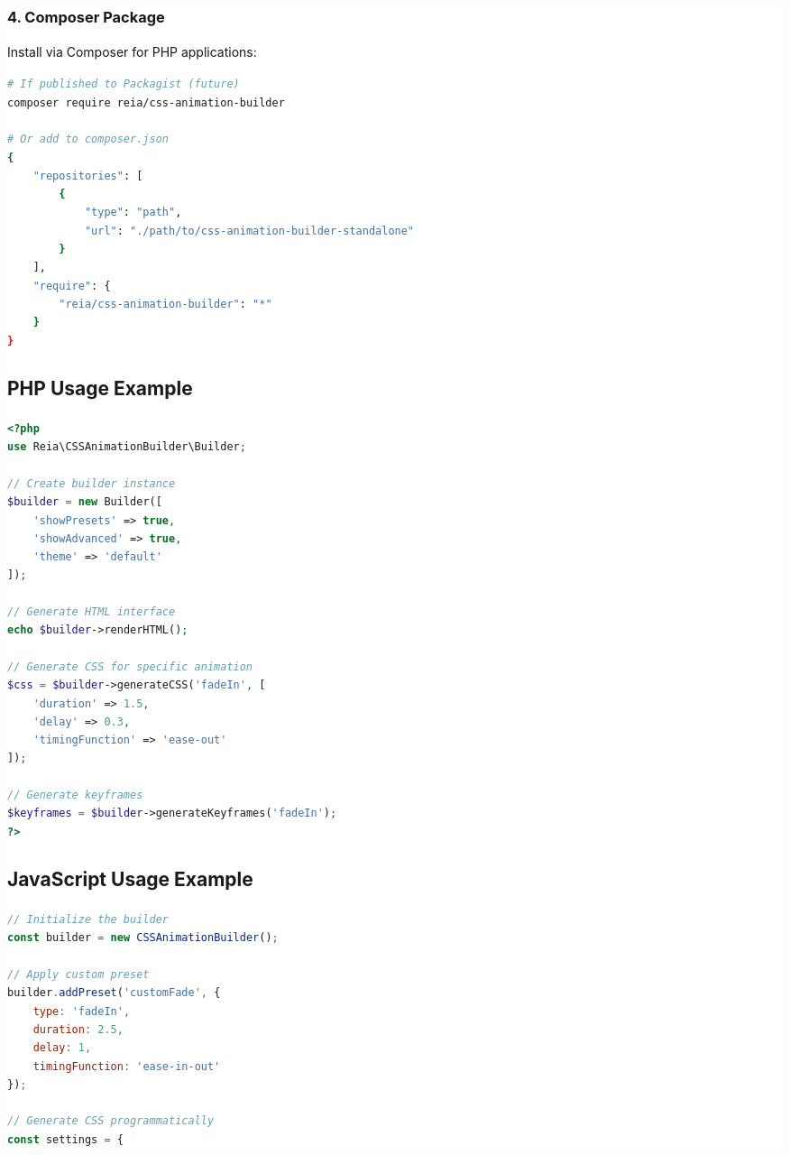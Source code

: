 ### 4. Composer Package
Install via Composer for PHP applications:

```bash
# If published to Packagist (future)
composer require reia/css-animation-builder

# Or add to composer.json
{
    "repositories": [
        {
            "type": "path",
            "url": "./path/to/css-animation-builder-standalone"
        }
    ],
    "require": {
        "reia/css-animation-builder": "*"
    }
}
```

## PHP Usage Example
```php
<?php
use Reia\CSSAnimationBuilder\Builder;

// Create builder instance
$builder = new Builder([
    'showPresets' => true,
    'showAdvanced' => true,
    'theme' => 'default'
]);

// Generate HTML interface
echo $builder->renderHTML();

// Generate CSS for specific animation
$css = $builder->generateCSS('fadeIn', [
    'duration' => 1.5,
    'delay' => 0.3,
    'timingFunction' => 'ease-out'
]);

// Generate keyframes
$keyframes = $builder->generateKeyframes('fadeIn');
?>
```

## JavaScript Usage Example
```javascript
// Initialize the builder
const builder = new CSSAnimationBuilder();

// Apply custom preset
builder.addPreset('customFade', {
    type: 'fadeIn',
    duration: 2.5,
    delay: 1,
    timingFunction: 'ease-in-out'
});

// Generate CSS programmatically
const settings = {
```